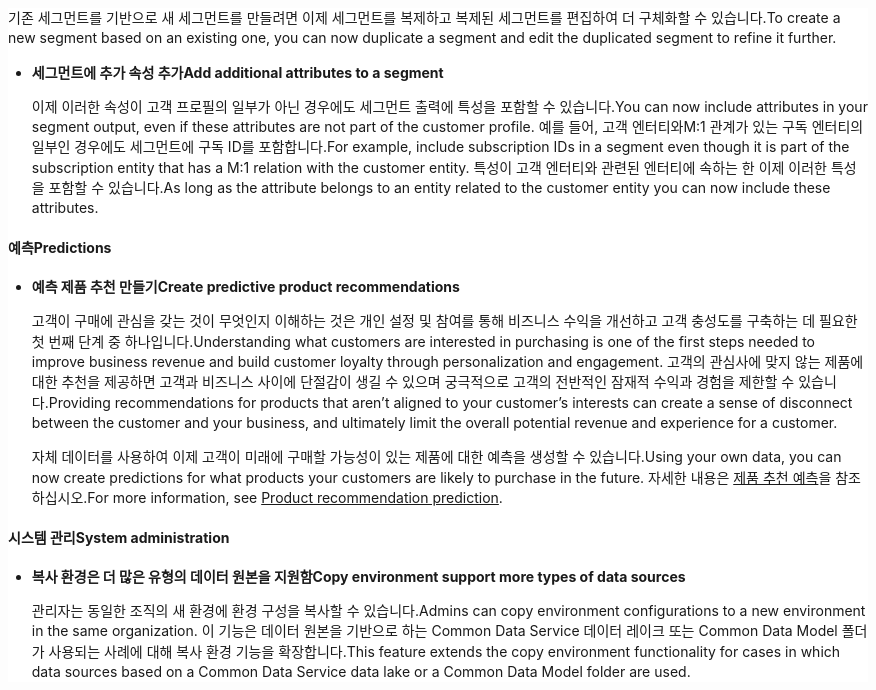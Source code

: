   <span data-ttu-id="95587-158">기존 세그먼트를 기반으로 새 세그먼트를 만들려면 이제 세그먼트를 복제하고 복제된 세그먼트를 편집하여 더 구체화할 수 있습니다.</span><span class="sxs-lookup"><span data-stu-id="95587-158">To create a new segment based on an existing one, you can now duplicate a segment and edit the duplicated segment to refine it further.</span></span> 

- <span data-ttu-id="95587-159">**세그먼트에 추가 속성 추가**</span><span class="sxs-lookup"><span data-stu-id="95587-159">**Add additional attributes to a segment**</span></span>

  <span data-ttu-id="95587-160">이제 이러한 속성이 고객 프로필의 일부가 아닌 경우에도 세그먼트 출력에 특성을 포함할 수 있습니다.</span><span class="sxs-lookup"><span data-stu-id="95587-160">You can now include attributes in your segment output, even if these attributes are not part of the customer profile.</span></span> <span data-ttu-id="95587-161">예를 들어, 고객 엔터티와M:1 관계가 있는 구독 엔터티의 일부인 경우에도 세그먼트에 구독 ID를 포함합니다.</span><span class="sxs-lookup"><span data-stu-id="95587-161">For example, include subscription IDs in a segment even though it is part of the subscription entity that has a M:1 relation with the customer entity.</span></span> <span data-ttu-id="95587-162">특성이 고객 엔터티와 관련된 엔터티에 속하는 한 이제 이러한 특성을 포함할 수 있습니다.</span><span class="sxs-lookup"><span data-stu-id="95587-162">As long as the attribute belongs to an entity related to the customer entity you can now include these attributes.</span></span>  

#### <a name="predictions"></a><span data-ttu-id="95587-163">예측</span><span class="sxs-lookup"><span data-stu-id="95587-163">Predictions</span></span>

- <span data-ttu-id="95587-164">**예측 제품 추천 만들기**</span><span class="sxs-lookup"><span data-stu-id="95587-164">**Create predictive product recommendations**</span></span>

  <span data-ttu-id="95587-165">고객이 구매에 관심을 갖는 것이 무엇인지 이해하는 것은 개인 설정 및 참여를 통해 비즈니스 수익을 개선하고 고객 충성도를 구축하는 데 필요한 첫 번째 단계 중 하나입니다.</span><span class="sxs-lookup"><span data-stu-id="95587-165">Understanding what customers are interested in purchasing is one of the first steps needed to improve business revenue and build customer loyalty through personalization and engagement.</span></span> <span data-ttu-id="95587-166">고객의 관심사에 맞지 않는 제품에 대한 추천을 제공하면 고객과 비즈니스 사이에 단절감이 생길 수 있으며 궁극적으로 고객의 전반적인 잠재적 수익과 경험을 제한할 수 있습니다.</span><span class="sxs-lookup"><span data-stu-id="95587-166">Providing recommendations for products that aren’t aligned to your customer’s interests can create a sense of disconnect between the customer and your business, and ultimately limit the overall potential revenue and experience for a customer.</span></span> 

  <span data-ttu-id="95587-167">자체 데이터를 사용하여 이제 고객이 미래에 구매할 가능성이 있는 제품에 대한 예측을 생성할 수 있습니다.</span><span class="sxs-lookup"><span data-stu-id="95587-167">Using your own data, you can now create predictions for what products your customers are likely to purchase in the future.</span></span> <span data-ttu-id="95587-168">자세한 내용은 [제품 추천 예측](predict-product-recommendation.md)을 참조하십시오.</span><span class="sxs-lookup"><span data-stu-id="95587-168">For more information, see [Product recommendation prediction](predict-product-recommendation.md).</span></span>

#### <a name="system-administration"></a><span data-ttu-id="95587-169">시스템 관리</span><span class="sxs-lookup"><span data-stu-id="95587-169">System administration</span></span>

- <span data-ttu-id="95587-170">**복사 환경은 더 많은 유형의 데이터 원본을 지원함**</span><span class="sxs-lookup"><span data-stu-id="95587-170">**Copy environment support more types of data sources**</span></span>

  <span data-ttu-id="95587-171">관리자는 동일한 조직의 새 환경에 환경 구성을 복사할 수 있습니다.</span><span class="sxs-lookup"><span data-stu-id="95587-171">Admins can copy environment configurations to a new environment in the same organization.</span></span> <span data-ttu-id="95587-172">이 기능은 데이터 원본을 기반으로 하는 Common Data Service 데이터 레이크 또는 Common Data Model 폴더가 사용되는 사례에 대해 복사 환경 기능을 확장합니다.</span><span class="sxs-lookup"><span data-stu-id="95587-172">This feature extends the copy environment functionality for cases in which data sources based on a Common Data Service data lake or a Common Data Model folder are used.</span></span>

